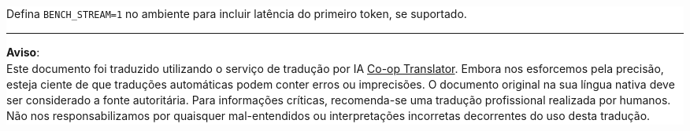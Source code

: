 Defina `BENCH_STREAM=1` no ambiente para incluir latência do primeiro token, se suportado.

---

**Aviso**:  
Este documento foi traduzido utilizando o serviço de tradução por IA [Co-op Translator](https://github.com/Azure/co-op-translator). Embora nos esforcemos pela precisão, esteja ciente de que traduções automáticas podem conter erros ou imprecisões. O documento original na sua língua nativa deve ser considerado a fonte autoritária. Para informações críticas, recomenda-se uma tradução profissional realizada por humanos. Não nos responsabilizamos por quaisquer mal-entendidos ou interpretações incorretas decorrentes do uso desta tradução.